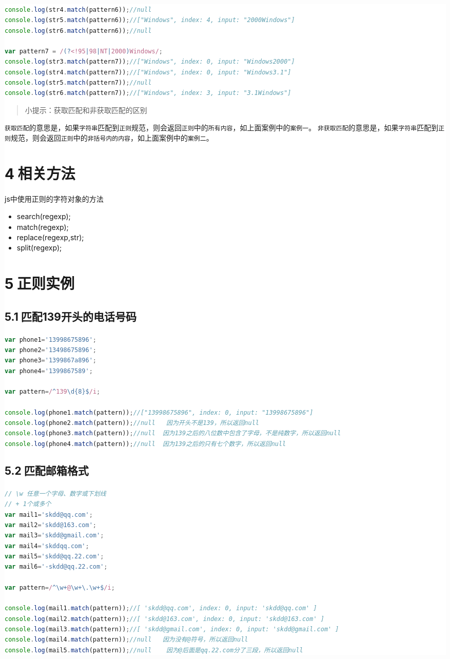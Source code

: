 ```javascript
console.log(str4.match(pattern6));//null
console.log(str5.match(pattern6));//["Windows", index: 4, input: "2000Windows"]
console.log(str6.match(pattern6));//null

var pattern7 = /(?<!95|98|NT|2000)Windows/;
console.log(str3.match(pattern7));//["Windows", index: 0, input: "Windows2000"]
console.log(str4.match(pattern7));//["Windows", index: 0, input: "Windows3.1"]
console.log(str5.match(pattern7));//null
console.log(str6.match(pattern7));//["Windows", index: 3, input: "3.1Windows"]
```

> 小提示：获取匹配和非获取匹配的区别

`获取匹配`的意思是，如果`字符串`匹配到`正则`规范，则会返回`正则`中的`所有内容`，如上面案例中的`案例一`。
`非获取匹配`的意思是，如果`字符串`匹配到`正则`规范，则会返回`正则`中的`非括号内的内容`，如上面案例中的`案例二`。

# 4 相关方法

js中使用正则的字符对象的方法

- search(regexp);
- match(regexp);
- replace(regexp,str);
- split(regexp);

# 5 正则实例

## 5.1 匹配139开头的电话号码

```javascript
var phone1='13998675896';
var phone2='13498675896';
var phone3='1399867a896';
var phone4='1399867589';

var pattern=/^139\d{8}$/i;

console.log(phone1.match(pattern));//["13998675896", index: 0, input: "13998675896"]
console.log(phone2.match(pattern));//null   因为开头不是139，所以返回null
console.log(phone3.match(pattern));//null  因为139之后的八位数中包含了字母，不是纯数字，所以返回null
console.log(phone4.match(pattern));//null  因为139之后的只有七个数字，所以返回null

```

## 5.2 匹配邮箱格式

```javascript
// \w 任意一个字母、数字或下划线
// + 1个或多个
var mail1='skdd@qq.com';
var mail2='skdd@163.com';
var mail3='skdd@gmail.com';
var mail4='skddqq.com';
var mail5='skdd@qq.22.com';
var mail6='-skdd@qq.22.com';

var pattern=/^\w+@\w+\.\w+$/i;

console.log(mail1.match(pattern));//[ 'skdd@qq.com', index: 0, input: 'skdd@qq.com' ]
console.log(mail2.match(pattern));//[ 'skdd@163.com', index: 0, input: 'skdd@163.com' ]
console.log(mail3.match(pattern));//[ 'skdd@gmail.com', index: 0, input: 'skdd@gmail.com' ]
console.log(mail4.match(pattern));//null   因为没有@符号，所以返回null
console.log(mail5.match(pattern));//null    因为@后面是qq.22.com分了三段，所以返回null
```